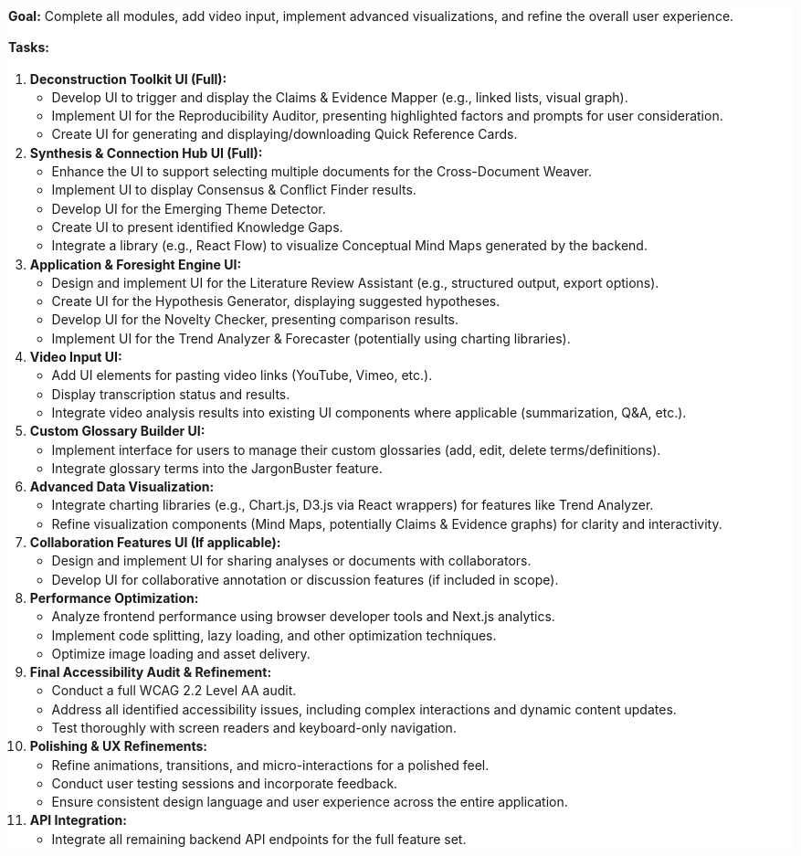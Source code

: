 **Goal:** Complete all modules, add video input, implement advanced visualizations, and refine the overall user experience.

**Tasks:**

1.  **Deconstruction Toolkit UI (Full):**
    *   Develop UI to trigger and display the Claims & Evidence Mapper (e.g., linked lists, visual graph).
    *   Implement UI for the Reproducibility Auditor, presenting highlighted factors and prompts for user consideration.
    *   Create UI for generating and displaying/downloading Quick Reference Cards.
2.  **Synthesis & Connection Hub UI (Full):**
    *   Enhance the UI to support selecting multiple documents for the Cross-Document Weaver.
    *   Implement UI to display Consensus & Conflict Finder results.
    *   Develop UI for the Emerging Theme Detector.
    *   Create UI to present identified Knowledge Gaps.
    *   Integrate a library (e.g., React Flow) to visualize Conceptual Mind Maps generated by the backend.
3.  **Application & Foresight Engine UI:**
    *   Design and implement UI for the Literature Review Assistant (e.g., structured output, export options).
    *   Create UI for the Hypothesis Generator, displaying suggested hypotheses.
    *   Develop UI for the Novelty Checker, presenting comparison results.
    *   Implement UI for the Trend Analyzer & Forecaster (potentially using charting libraries).
4.  **Video Input UI:**
    *   Add UI elements for pasting video links (YouTube, Vimeo, etc.).
    *   Display transcription status and results.
    *   Integrate video analysis results into existing UI components where applicable (summarization, Q&A, etc.).
5.  **Custom Glossary Builder UI:**
    *   Implement interface for users to manage their custom glossaries (add, edit, delete terms/definitions).
    *   Integrate glossary terms into the JargonBuster feature.
6.  **Advanced Data Visualization:**
    *   Integrate charting libraries (e.g., Chart.js, D3.js via React wrappers) for features like Trend Analyzer.
    *   Refine visualization components (Mind Maps, potentially Claims & Evidence graphs) for clarity and interactivity.
7.  **Collaboration Features UI (If applicable):**
    *   Design and implement UI for sharing analyses or documents with collaborators.
    *   Develop UI for collaborative annotation or discussion features (if included in scope).
8.  **Performance Optimization:**
    *   Analyze frontend performance using browser developer tools and Next.js analytics.
    *   Implement code splitting, lazy loading, and other optimization techniques.
    *   Optimize image loading and asset delivery.
9.  **Final Accessibility Audit & Refinement:**
    *   Conduct a full WCAG 2.2 Level AA audit.
    *   Address all identified accessibility issues, including complex interactions and dynamic content updates.
    *   Test thoroughly with screen readers and keyboard-only navigation.
10. **Polishing & UX Refinements:**
    *   Refine animations, transitions, and micro-interactions for a polished feel.
    *   Conduct user testing sessions and incorporate feedback.
    *   Ensure consistent design language and user experience across the entire application.
11. **API Integration:**
    *   Integrate all remaining backend API endpoints for the full feature set.
